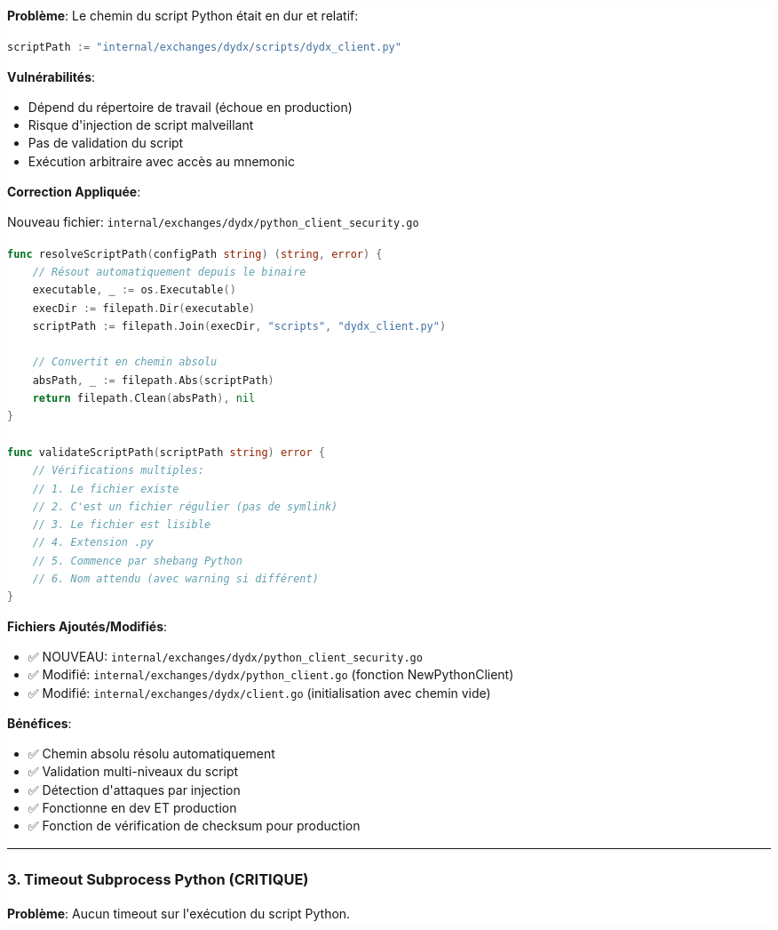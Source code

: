**Problème**: Le chemin du script Python était en dur et relatif:
```go
scriptPath := "internal/exchanges/dydx/scripts/dydx_client.py"
```

**Vulnérabilités**:
- Dépend du répertoire de travail (échoue en production)
- Risque d'injection de script malveillant
- Pas de validation du script
- Exécution arbitraire avec accès au mnemonic

**Correction Appliquée**:

Nouveau fichier: `internal/exchanges/dydx/python_client_security.go`

```go
func resolveScriptPath(configPath string) (string, error) {
    // Résout automatiquement depuis le binaire
    executable, _ := os.Executable()
    execDir := filepath.Dir(executable)
    scriptPath := filepath.Join(execDir, "scripts", "dydx_client.py")

    // Convertit en chemin absolu
    absPath, _ := filepath.Abs(scriptPath)
    return filepath.Clean(absPath), nil
}

func validateScriptPath(scriptPath string) error {
    // Vérifications multiples:
    // 1. Le fichier existe
    // 2. C'est un fichier régulier (pas de symlink)
    // 3. Le fichier est lisible
    // 4. Extension .py
    // 5. Commence par shebang Python
    // 6. Nom attendu (avec warning si différent)
}
```

**Fichiers Ajoutés/Modifiés**:
- ✅ NOUVEAU: `internal/exchanges/dydx/python_client_security.go`
- ✅ Modifié: `internal/exchanges/dydx/python_client.go` (fonction NewPythonClient)
- ✅ Modifié: `internal/exchanges/dydx/client.go` (initialisation avec chemin vide)

**Bénéfices**:
- ✅ Chemin absolu résolu automatiquement
- ✅ Validation multi-niveaux du script
- ✅ Détection d'attaques par injection
- ✅ Fonctionne en dev ET production
- ✅ Fonction de vérification de checksum pour production

---

### 3. Timeout Subprocess Python (CRITIQUE)

**Problème**: Aucun timeout sur l'exécution du script Python.
